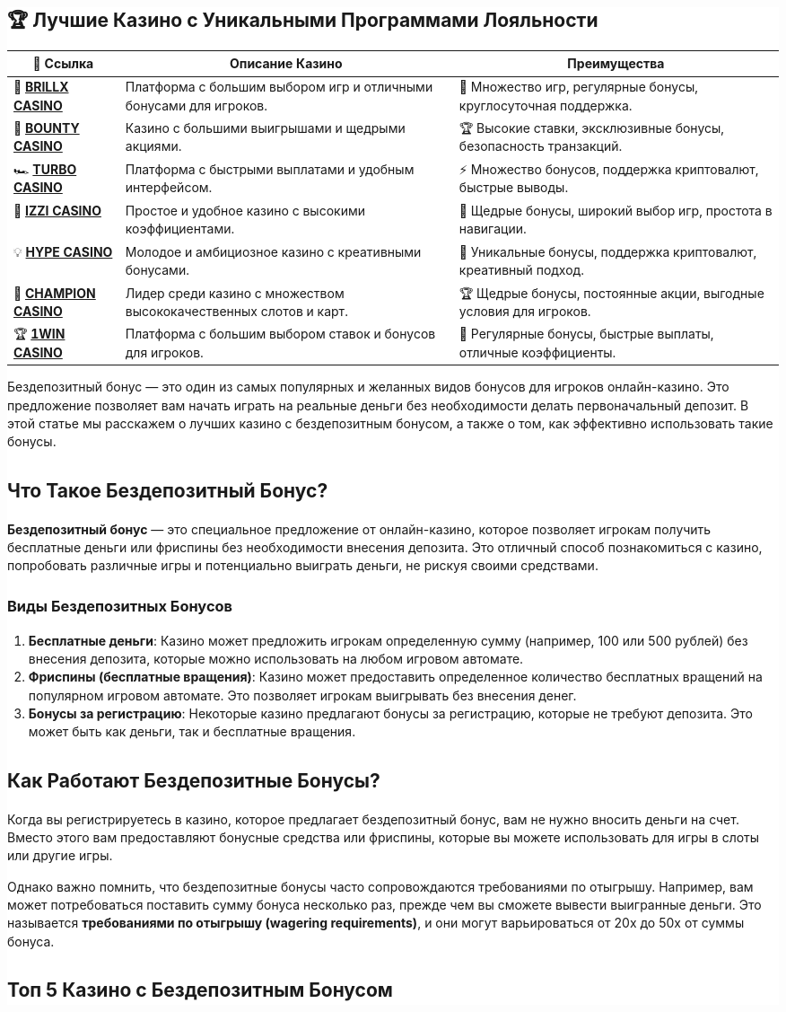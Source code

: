 ## 🏆 Лучшие Казино с Уникальными Программами Лояльности

| 🔗 Ссылка | Описание Казино | Преимущества |
| --- | --- | --- |
| 💎 **[BRILLX CASINO](https://brillx.uno/BRIVK)** | Платформа с большим выбором игр и отличными бонусами для игроков. | 🎰 Множество игр, регулярные бонусы, круглосуточная поддержка. |
| 🎰 **[BOUNTY CASINO](https://bounty-casino.de/BOVK)** | Казино с большими выигрышами и щедрыми акциями. | 🏆 Высокие ставки, эксклюзивные бонусы, безопасность транзакций. |
| 🏎️ **[TURBO CASINO](https://turbo-casino.mx/TURVK)** | Платформа с быстрыми выплатами и удобным интерфейсом. | ⚡ Множество бонусов, поддержка криптовалют, быстрые выводы. |
| 🎯 **[IZZI CASINO](https://izzi-fr03.com/ca7c8a7b7)** | Простое и удобное казино с высокими коэффициентами. | 🧩 Щедрые бонусы, широкий выбор игр, простота в навигации. |
| 💡 **[HYPE CASINO](https://hypekaz.com/dc2f44ad0)** | Молодое и амбициозное казино с креативными бонусами. | 🚀 Уникальные бонусы, поддержка криптовалют, креативный подход. |
| 🏅 **[CHAMPION CASINO](https://champcasino.ink/pobeda/doa-hats?p80412p305331p112c)** | Лидер среди казино с множеством высококачественных слотов и карт. | 🏆 Щедрые бонусы, постоянные акции, выгодные условия для игроков. |
| 🏆 **[1WIN CASINO](https://brandplay.link/6F5VqbyZ)** | Платформа с большим выбором ставок и бонусов для игроков. | 🎉 Регулярные бонусы, быстрые выплаты, отличные коэффициенты. |

Бездепозитный бонус — это один из самых популярных и желанных видов бонусов для игроков онлайн-казино. Это предложение позволяет вам начать играть на реальные деньги без необходимости делать первоначальный депозит. В этой статье мы расскажем о лучших казино с бездепозитным бонусом, а также о том, как эффективно использовать такие бонусы.

## Что Такое Бездепозитный Бонус?

**Бездепозитный бонус** — это специальное предложение от онлайн-казино, которое позволяет игрокам получить бесплатные деньги или фриспины без необходимости внесения депозита. Это отличный способ познакомиться с казино, попробовать различные игры и потенциально выиграть деньги, не рискуя своими средствами.

### Виды Бездепозитных Бонусов

1. **Бесплатные деньги**: Казино может предложить игрокам определенную сумму (например, 100 или 500 рублей) без внесения депозита, которые можно использовать на любом игровом автомате.
2. **Фриспины (бесплатные вращения)**: Казино может предоставить определенное количество бесплатных вращений на популярном игровом автомате. Это позволяет игрокам выигрывать без внесения денег.
3. **Бонусы за регистрацию**: Некоторые казино предлагают бонусы за регистрацию, которые не требуют депозита. Это может быть как деньги, так и бесплатные вращения.

## Как Работают Бездепозитные Бонусы?

Когда вы регистрируетесь в казино, которое предлагает бездепозитный бонус, вам не нужно вносить деньги на счет. Вместо этого вам предоставляют бонусные средства или фриспины, которые вы можете использовать для игры в слоты или другие игры.

Однако важно помнить, что бездепозитные бонусы часто сопровождаются требованиями по отыгрышу. Например, вам может потребоваться поставить сумму бонуса несколько раз, прежде чем вы сможете вывести выигранные деньги. Это называется **требованиями по отыгрышу (wagering requirements)**, и они могут варьироваться от 20x до 50x от суммы бонуса.

## Топ 5 Казино с Бездепозитным Бонусом
